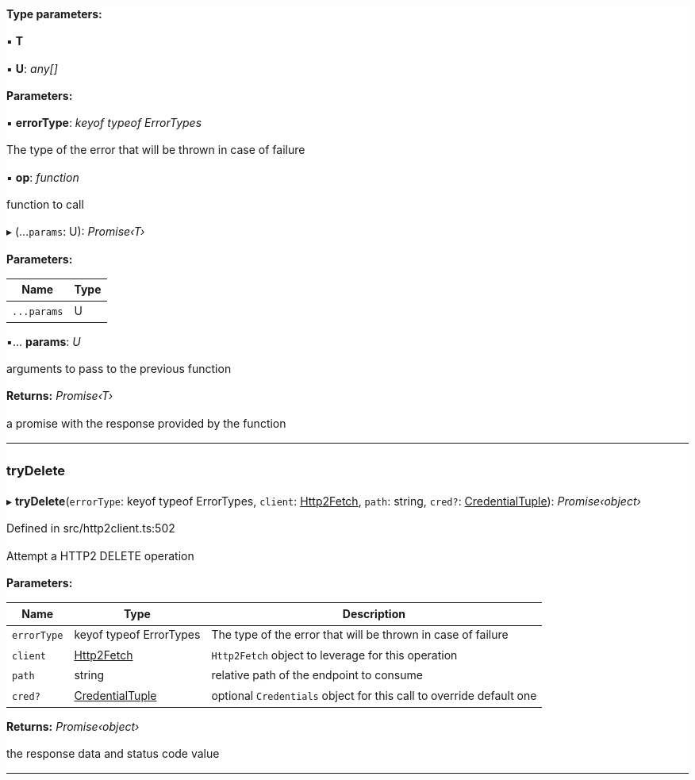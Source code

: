**Type parameters:**

▪ **T**

▪ **U**: *any[]*

**Parameters:**

▪ **errorType**: *keyof typeof ErrorTypes*

The type of the error that will be thrown in case of failure

▪ **op**: *function*

function to call

▸ (...`params`: U): *Promise‹T›*

**Parameters:**

Name | Type |
------ | ------ |
`...params` | U |

▪... **params**: *U*

arguments to pass to the previous function

**Returns:** *Promise‹T›*

a promise with the response provided by the function

___

###  tryDelete

▸ **tryDelete**(`errorType`: keyof typeof ErrorTypes, `client`: [Http2Fetch](_http2client_.http2fetch.md), `path`: string, `cred?`: [CredentialTuple](../modules/_http2client_.md#credentialtuple)): *Promise‹object›*

Defined in src/http2client.ts:502

Attempt a HTTP2 DELETE operation

**Parameters:**

Name | Type | Description |
------ | ------ | ------ |
`errorType` | keyof typeof ErrorTypes | The type of the error that will be thrown in case of failure |
`client` | [Http2Fetch](_http2client_.http2fetch.md) | `Http2Fetch` object to leverage for this operation |
`path` | string | relative path of the endpoint to consume |
`cred?` | [CredentialTuple](../modules/_http2client_.md#credentialtuple) | optional `Credentials` object for this call to override default one |

**Returns:** *Promise‹object›*

the response data and status code value

___
